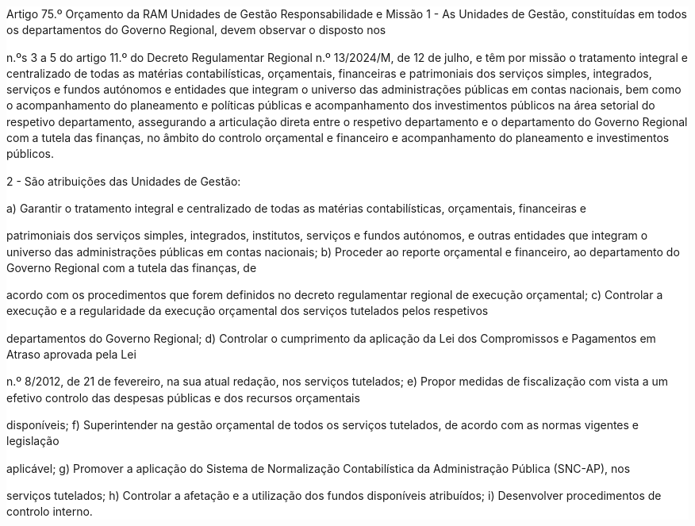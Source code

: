 Artigo 75.º Orçamento da RAM
Unidades de Gestão
Responsabilidade e Missão
1 - As Unidades de Gestão, constituídas em todos os departamentos do Governo Regional, devem observar o disposto nos

n.ºs 3 a 5 do artigo 11.º do Decreto Regulamentar Regional n.º 13/2024/M, de 12 de julho, e têm por missão o
tratamento integral e centralizado de todas as matérias contabilísticas, orçamentais, financeiras e patrimoniais dos
serviços simples, integrados, serviços e fundos autónomos e entidades que integram o universo das administrações
públicas em contas nacionais, bem como o acompanhamento do planeamento e políticas públicas e acompanhamento
dos investimentos públicos na área setorial do respetivo departamento, assegurando a articulação direta entre o
respetivo departamento e o departamento do Governo Regional com a tutela das finanças, no âmbito do controlo
orçamental e financeiro e acompanhamento do planeamento e investimentos públicos.

2 - São atribuições das Unidades de Gestão:

a) Garantir o tratamento integral e centralizado de todas as matérias contabilísticas, orçamentais, financeiras e

patrimoniais dos serviços simples, integrados, institutos, serviços e fundos autónomos, e outras entidades que
integram o universo das administrações públicas em contas nacionais;
b) Proceder ao reporte orçamental e financeiro, ao departamento do Governo Regional com a tutela das finanças, de

acordo com os procedimentos que forem definidos no decreto regulamentar regional de execução orçamental;
c) Controlar a execução e a regularidade da execução orçamental dos serviços tutelados pelos respetivos

departamentos do Governo Regional;
d) Controlar o cumprimento da aplicação da Lei dos Compromissos e Pagamentos em Atraso aprovada pela Lei

n.º 8/2012, de 21 de fevereiro, na sua atual redação, nos serviços tutelados;
e) Propor medidas de fiscalização com vista a um efetivo controlo das despesas públicas e dos recursos orçamentais

disponíveis;
f) Superintender na gestão orçamental de todos os serviços tutelados, de acordo com as normas vigentes e legislação

aplicável;
g) Promover a aplicação do Sistema de Normalização Contabilística da Administração Pública (SNC-AP), nos

serviços tutelados;
h) Controlar a afetação e a utilização dos fundos disponíveis atribuídos;
i) Desenvolver procedimentos de controlo interno.

